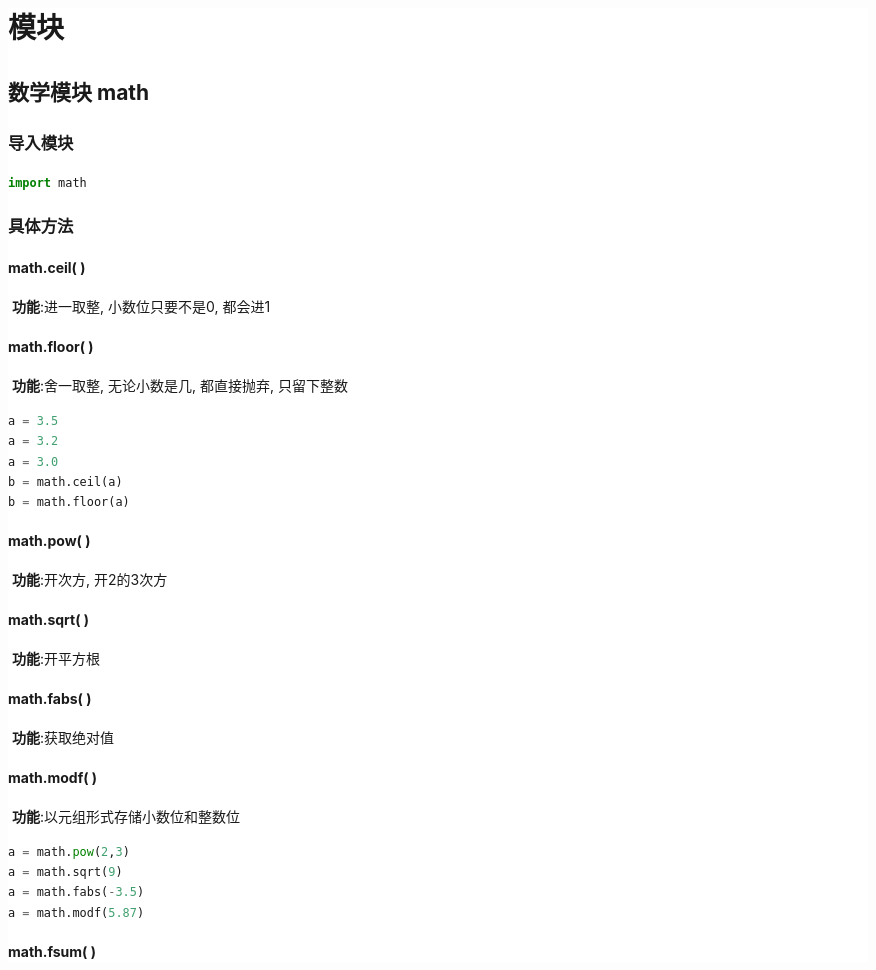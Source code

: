 # 模块



## 数学模块 math

### 导入模块

```python
import math
```

### 具体方法

#### math.ceil( )

​	**功能**:进一取整, 小数位只要不是0, 都会进1

#### math.floor( )

​	**功能**:舍一取整, 无论小数是几, 都直接抛弃, 只留下整数

```python
a = 3.5
a = 3.2
a = 3.0
b = math.ceil(a)
b = math.floor(a)
```

#### math.pow( )

​	**功能**:开次方, 开2的3次方

#### math.sqrt( )

​	**功能**:开平方根

#### math.fabs( )

​	**功能**:获取绝对值

#### math.modf( )

​	**功能**:以元组形式存储小数位和整数位 

```python 
a = math.pow(2,3) 
a = math.sqrt(9) 
a = math.fabs(-3.5)
a = math.modf(5.87)
```

#### math.fsum( )

